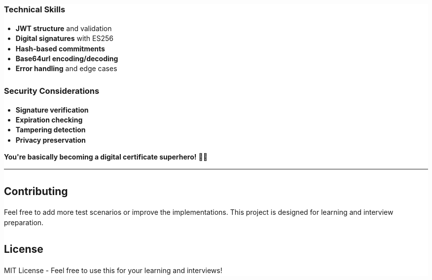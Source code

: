 ### Technical Skills
- **JWT structure** and validation
- **Digital signatures** with ES256
- **Hash-based commitments**
- **Base64url encoding/decoding**
- **Error handling** and edge cases

### Security Considerations
- **Signature verification**
- **Expiration checking**
- **Tampering detection**
- **Privacy preservation**

**You're basically becoming a digital certificate superhero!** 🦸‍♀️

---

## Contributing
Feel free to add more test scenarios or improve the implementations. This project is designed for learning and interview preparation.

## License
MIT License - Feel free to use this for your learning and interviews!